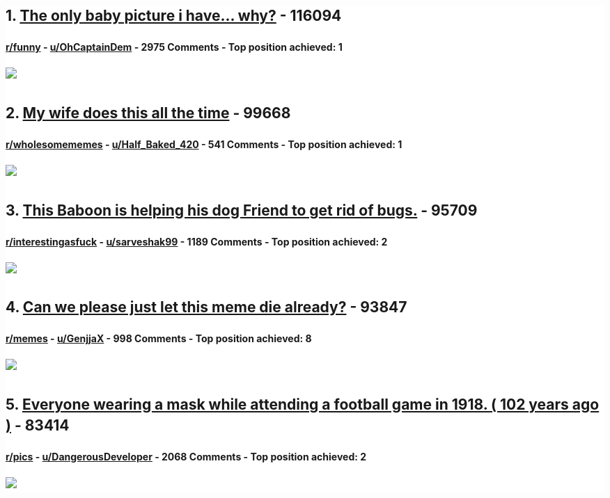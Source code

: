 ## 1. [The only baby picture i have... why?](http://reddit.com/r/funny/comments/i33bkg/the_only_baby_picture_i_have_why/) - 116094
#### [r/funny](http://reddit.com/r/funny) - [u/OhCaptainDem](http://reddit.com/u/OhCaptainDem) - 2975 Comments - Top position achieved: 1

<a href="https://i.redd.it/4vxsmbsb6ue51.jpg"><img src="https://b.thumbs.redditmedia.com/hx81ohJKZmTEzAHC0RYsp85LCfYTpohDsxjNPGEAQHw.jpg"></img></a>

## 2. [My wife does this all the time](http://reddit.com/r/wholesomememes/comments/i35dno/my_wife_does_this_all_the_time/) - 99668
#### [r/wholesomememes](http://reddit.com/r/wholesomememes) - [u/Half_Baked_420](http://reddit.com/u/Half_Baked_420) - 541 Comments - Top position achieved: 1

<a href="https://i.redd.it/6h3n7rv5pue51.jpg"><img src="https://b.thumbs.redditmedia.com/mTj4QyvrlRAU2rWyhaoxQLKDoQBE4hmNX33utgLZlEw.jpg"></img></a>

## 3. [This Baboon is helping his dog Friend to get rid of bugs.](http://reddit.com/r/interestingasfuck/comments/i2v9tg/this_baboon_is_helping_his_dog_friend_to_get_rid/) - 95709
#### [r/interestingasfuck](http://reddit.com/r/interestingasfuck) - [u/sarveshak99](http://reddit.com/u/sarveshak99) - 1189 Comments - Top position achieved: 2

<a href="https://i.imgur.com/xGmWcLs.gifv"><img src="https://b.thumbs.redditmedia.com/Rw7U3b9kfXdzaFxPvZYMWj_n8bmsJKd3C_4GsvqJ3tY.jpg"></img></a>

## 4. [Can we please just let this meme die already?](http://reddit.com/r/memes/comments/i3648z/can_we_please_just_let_this_meme_die_already/) - 93847
#### [r/memes](http://reddit.com/r/memes) - [u/GenjjaX](http://reddit.com/u/GenjjaX) - 998 Comments - Top position achieved: 8

<a href="https://i.redd.it/vzobfcz0wue51.jpg"><img src="https://b.thumbs.redditmedia.com/8WxQPjruc_eU3aeEvq9gG6-zGzHH7tqgbTvHqDgXrIo.jpg"></img></a>

## 5. [Everyone wearing a mask while attending a football game in 1918. ( 102 years ago )](http://reddit.com/r/pics/comments/i2wq25/everyone_wearing_a_mask_while_attending_a/) - 83414
#### [r/pics](http://reddit.com/r/pics) - [u/DangerousDeveloper](http://reddit.com/u/DangerousDeveloper) - 2068 Comments - Top position achieved: 2

<a href="https://i.redd.it/j77wjccydse51.png"><img src="https://b.thumbs.redditmedia.com/v5BW8Czf6GAIhCqrKh0eqHGGozmvMWOCceeo-kRnpHY.jpg"></img></a>
